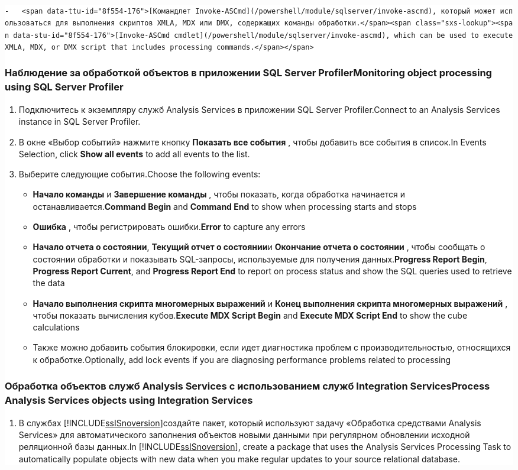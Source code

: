     -   <span data-ttu-id="8f554-176">[Командлет Invoke-ASCmd](/powershell/module/sqlserver/invoke-ascmd), который может использоваться для выполнения скриптов XMLA, MDX или DMX, содержащих команды обработки.</span><span class="sxs-lookup"><span data-stu-id="8f554-176">[Invoke-ASCmd cmdlet](/powershell/module/sqlserver/invoke-ascmd), which can be used to execute XMLA, MDX, or DMX script that includes processing commands.</span></span>  
  
### <a name="monitoring-object-processing-using-sql-server-profiler"></a><span data-ttu-id="8f554-177">Наблюдение за обработкой объектов в приложении SQL Server Profiler</span><span class="sxs-lookup"><span data-stu-id="8f554-177">Monitoring object processing using SQL Server Profiler</span></span>  
  
1.  <span data-ttu-id="8f554-178">Подключитесь к экземпляру служб Analysis Services в приложении SQL Server Profiler.</span><span class="sxs-lookup"><span data-stu-id="8f554-178">Connect to an Analysis Services instance in SQL Server Profiler.</span></span>  
  
2.  <span data-ttu-id="8f554-179">В окне «Выбор событий» нажмите кнопку **Показать все события** , чтобы добавить все события в список.</span><span class="sxs-lookup"><span data-stu-id="8f554-179">In Events Selection, click **Show all events** to add all events to the list.</span></span>  
  
3.  <span data-ttu-id="8f554-180">Выберите следующие события.</span><span class="sxs-lookup"><span data-stu-id="8f554-180">Choose the following events:</span></span>  
  
    -   <span data-ttu-id="8f554-181">**Начало команды** и **Завершение команды** , чтобы показать, когда обработка начинается и останавливается.</span><span class="sxs-lookup"><span data-stu-id="8f554-181">**Command Begin** and **Command End** to show when processing starts and stops</span></span>  
  
    -   <span data-ttu-id="8f554-182">**Ошибка** , чтобы регистрировать ошибки.</span><span class="sxs-lookup"><span data-stu-id="8f554-182">**Error** to capture any errors</span></span>  
  
    -   <span data-ttu-id="8f554-183">**Начало отчета о состоянии**, **Текущий отчет о состоянии**и **Окончание отчета о состоянии** , чтобы сообщать о состоянии обработки и показывать SQL-запросы, используемые для получения данных.</span><span class="sxs-lookup"><span data-stu-id="8f554-183">**Progress Report Begin**, **Progress Report Current**, and **Progress Report End** to report on process status and show the SQL queries used to retrieve the data</span></span>  
  
    -   <span data-ttu-id="8f554-184">**Начало выполнения скрипта многомерных выражений** и **Конец выполнения скрипта многомерных выражений** , чтобы показать вычисления кубов.</span><span class="sxs-lookup"><span data-stu-id="8f554-184">**Execute MDX Script Begin** and **Execute MDX Script End** to show the cube calculations</span></span>  
  
    -   <span data-ttu-id="8f554-185">Также можно добавить события блокировки, если идет диагностика проблем с производительностью, относящихся к обработке.</span><span class="sxs-lookup"><span data-stu-id="8f554-185">Optionally, add lock events if you are diagnosing performance problems related to processing</span></span>  
  
### <a name="process-analysis-services-objects-using-integration-services"></a><span data-ttu-id="8f554-186">Обработка объектов служб Analysis Services с использованием служб Integration Services</span><span class="sxs-lookup"><span data-stu-id="8f554-186">Process Analysis Services objects using Integration Services</span></span>  
  
1.  <span data-ttu-id="8f554-187">В службах [!INCLUDE[ssISnoversion](../../includes/ssisnoversion-md.md)]создайте пакет, который используют задачу «Обработка средствами Analysis Services» для автоматического заполнения объектов новыми данными при регулярном обновлении исходной реляционной базы данных.</span><span class="sxs-lookup"><span data-stu-id="8f554-187">In [!INCLUDE[ssISnoversion](../../includes/ssisnoversion-md.md)], create a package that uses the Analysis Services Processing Task to automatically populate objects with new data when you make regular updates to your source relational database.</span></span>  
  